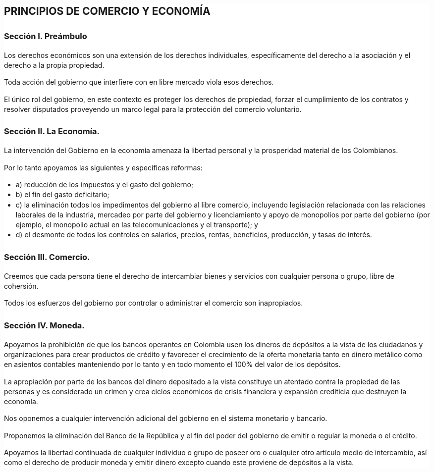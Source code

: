 ## PRINCIPIOS DE COMERCIO Y ECONOMÍA

### Sección I. Preámbulo

Los derechos económicos son una extensión de los derechos individuales, específicamente del derecho a la asociación y el derecho a la propia propiedad.

Toda acción del gobierno que interfiere con en libre mercado viola esos derechos.

El único rol del gobierno, en este contexto es proteger los derechos de propiedad, forzar el cumplimiento de los contratos y resolver disputados proveyendo un marco legal para la protección del
comercio voluntario.

### Sección II. La Economía.

La intervención del Gobierno en la economía amenaza la libertad personal y la prosperidad material de los Colombianos.

Por lo tanto apoyamos las siguientes y específicas reformas:

- a) reducción de los impuestos y el gasto del gobierno;
- b) el fin del gasto deficitario;
- c) la eliminación todos los impedimentos del gobierno al libre comercio, incluyendo legislación relacionada con las relaciones laborales de la industria, mercadeo por parte del gobierno y licenciamiento y apoyo de monopolios por parte del gobierno (por ejemplo, el monopolio actual en las telecomunicaciones y el transporte); y
- d) el desmonte de todos los controles en salarios, precios, rentas, beneficios, producción, y tasas de interés.

### Sección III. Comercio. 

Creemos que cada persona tiene el derecho de intercambiar bienes y servicios con cualquier persona o grupo, libre de cohersión.

Todos los esfuerzos del gobierno por controlar o administrar el comercio son inapropiados.

### Sección IV. Moneda.

Apoyamos la prohibición de que los bancos operantes en Colombia usen los dineros de depósitos a la vista de los ciudadanos y organizaciones para crear productos de crédito y favorecer el crecimiento de la oferta monetaria tanto en dinero metálico como en asientos contables manteniendo por lo tanto y en todo momento el 100% del valor de los depósitos.

La apropiación por parte de los bancos del dinero depositado a la vista constituye un atentado contra la propiedad de las personas y es considerado un crimen y crea ciclos económicos de crisis financiera y expansión crediticia que destruyen la economía.

Nos oponemos a cualquier intervención adicional del gobierno en el sistema monetario y bancario.

Proponemos la eliminación del Banco de la República y el fin del poder del gobierno de emitir o regular la moneda o el crédito.

Apoyamos la libertad continuada de cualquier individuo o grupo de poseer oro o cualquier otro artículo medio de intercambio, así como el derecho de producir moneda y emitir dinero excepto cuando este proviene de depósitos a la vista.
